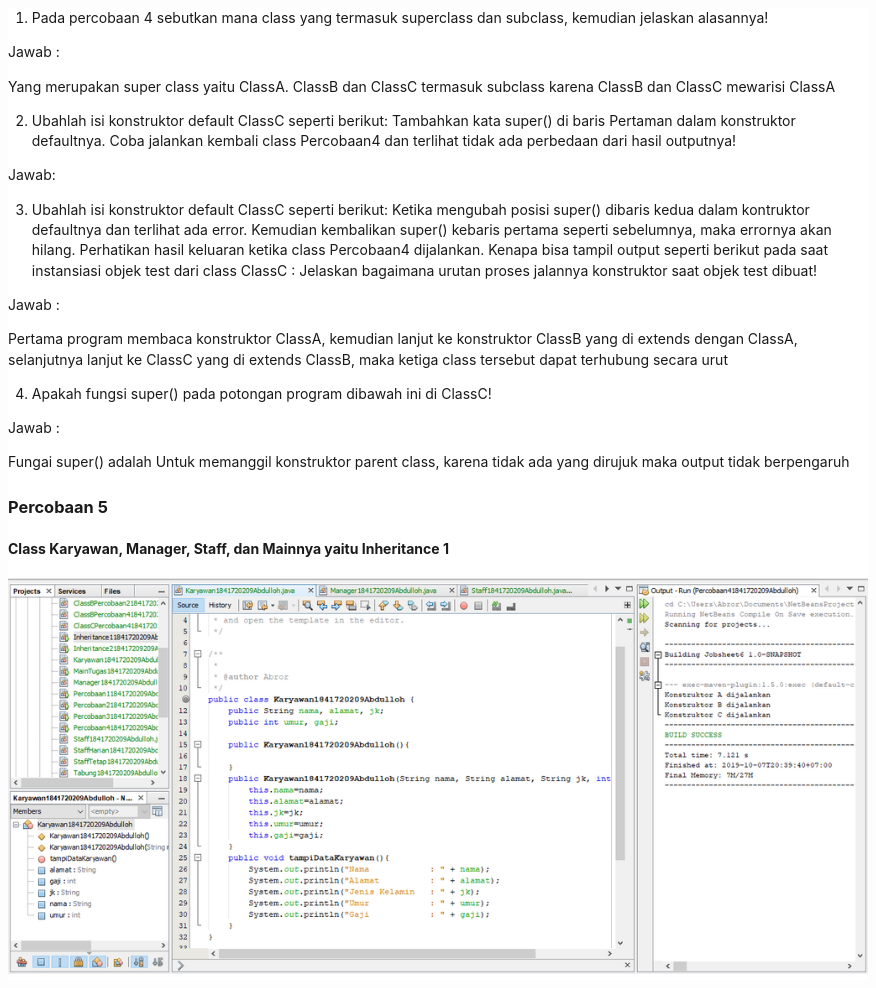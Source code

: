 1. Pada percobaan 4 sebutkan mana class yang termasuk superclass dan subclass, kemudian jelaskan alasannya!

Jawab :

Yang merupakan super class yaitu ClassA. ClassB dan ClassC termasuk subclass karena ClassB dan ClassC mewarisi ClassA

2. Ubahlah isi konstruktor default ClassC seperti berikut: Tambahkan kata super() di baris Pertaman dalam konstruktor defaultnya. Coba jalankan kembali class Percobaan4 dan terlihat tidak ada perbedaan dari hasil outputnya!

Jawab:

3. Ubahlah isi konstruktor default ClassC seperti berikut: Ketika mengubah posisi super() dibaris kedua dalam kontruktor defaultnya dan terlihat ada error. Kemudian kembalikan super() kebaris pertama seperti sebelumnya, maka errornya akan hilang. Perhatikan hasil keluaran ketika class Percobaan4 dijalankan. Kenapa bisa tampil output seperti berikut pada saat instansiasi objek test dari class ClassC : Jelaskan bagaimana urutan proses jalannya konstruktor saat objek test dibuat!

Jawab :

Pertama program membaca konstruktor ClassA, kemudian lanjut ke konstruktor ClassB yang di extends dengan ClassA, selanjutnya lanjut ke ClassC yang di extends ClassB, maka ketiga class tersebut dapat terhubung secara urut

4. Apakah fungsi super() pada potongan program dibawah ini di ClassC!

Jawab :

Fungai super() adalah Untuk memanggil konstruktor parent class, karena tidak ada yang dirujuk maka output tidak berpengaruh

### Percobaan 5

#### Class Karyawan, Manager, Staff, dan Mainnya yaitu Inheritance 1

![GambarKaryawan1841720209Abdulloh](img/GambarKaryawan1841720209Abdulloh.PNG)
